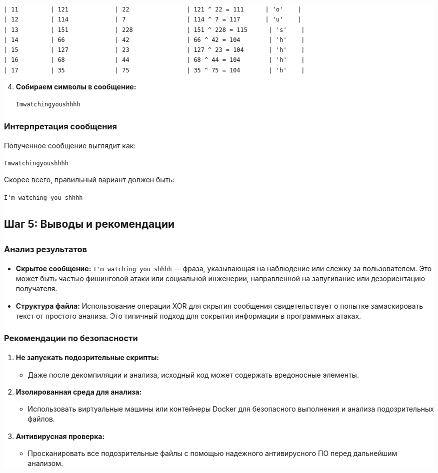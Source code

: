     | 11         | 121             | 22                | 121 ^ 22 = 111      | 'o'    |
    | 12         | 114             | 7                 | 114 ^ 7 = 117       | 'u'    |
    | 13         | 151             | 228               | 151 ^ 228 = 115      | 's'    |
    | 14         | 66              | 42                | 66 ^ 42 = 104        | 'h'    |
    | 15         | 127             | 23                | 127 ^ 23 = 104       | 'h'    |
    | 16         | 68              | 44                | 68 ^ 44 = 104        | 'h'    |
    | 17         | 35              | 75                | 35 ^ 75 = 104        | 'h'    |

4. **Собираем символы в сообщение:**

    ```
    Imwatchingyoushhhh
    ```

### Интерпретация сообщения

Полученное сообщение выглядит как:

```
Imwatchingyoushhhh
```

Скорее всего, правильный вариант должен быть:

```
I'm watching you shhhh
```

## Шаг 5: Выводы и рекомендации

### Анализ результатов

- **Скрытое сообщение:** `I'm watching you shhhh` — фраза, указывающая на наблюдение или слежку за пользователем. Это может быть частью фишинговой атаки или социальной инженерии, направленной на запугивание или дезориентацию получателя.

- **Структура файла:** Использование операции XOR для скрытия сообщения свидетельствует о попытке замаскировать текст от простого анализа. Это типичный подход для сокрытия информации в программных атаках.

### Рекомендации по безопасности

1. **Не запускать подозрительные скрипты:**
   - Даже после декомпиляции и анализа, исходный код может содержать вредоносные элементы.

2. **Изолированная среда для анализа:**
   - Использовать виртуальные машины или контейнеры Docker для безопасного выполнения и анализа подозрительных файлов.

3. **Антивирусная проверка:**
   - Просканировать все подозрительные файлы с помощью надежного антивирусного ПО перед дальнейшим анализом.
